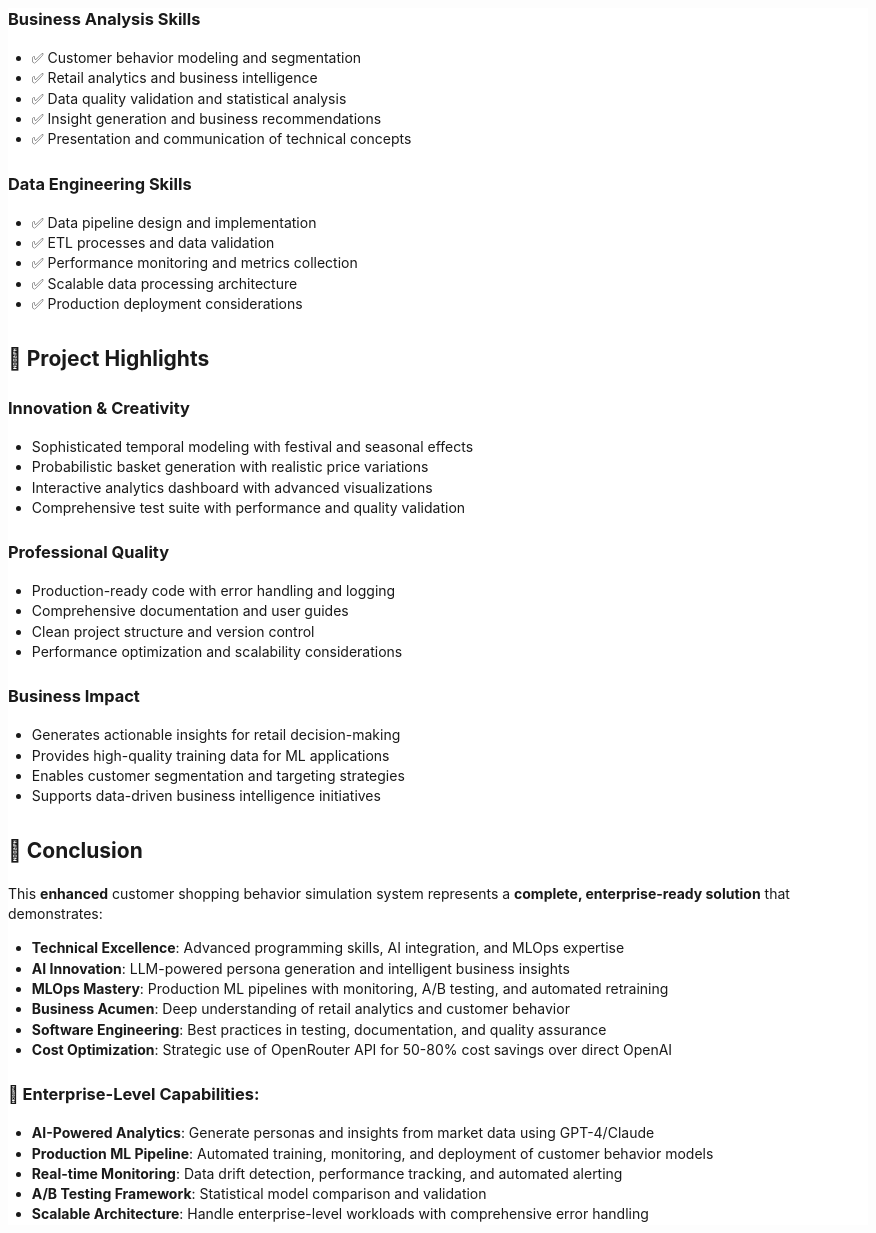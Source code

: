 ### **Business Analysis Skills**
- ✅ Customer behavior modeling and segmentation
- ✅ Retail analytics and business intelligence
- ✅ Data quality validation and statistical analysis
- ✅ Insight generation and business recommendations
- ✅ Presentation and communication of technical concepts

### **Data Engineering Skills**
- ✅ Data pipeline design and implementation
- ✅ ETL processes and data validation
- ✅ Performance monitoring and metrics collection
- ✅ Scalable data processing architecture
- ✅ Production deployment considerations

## 🏅 Project Highlights

### **Innovation & Creativity**
- Sophisticated temporal modeling with festival and seasonal effects
- Probabilistic basket generation with realistic price variations
- Interactive analytics dashboard with advanced visualizations
- Comprehensive test suite with performance and quality validation

### **Professional Quality**
- Production-ready code with error handling and logging
- Comprehensive documentation and user guides
- Clean project structure and version control
- Performance optimization and scalability considerations

### **Business Impact**
- Generates actionable insights for retail decision-making
- Provides high-quality training data for ML applications
- Enables customer segmentation and targeting strategies
- Supports data-driven business intelligence initiatives

## 🎉 Conclusion

This **enhanced** customer shopping behavior simulation system represents a **complete, enterprise-ready solution** 
that demonstrates:

- **Technical Excellence**: Advanced programming skills, AI integration, and MLOps expertise
- **AI Innovation**: LLM-powered persona generation and intelligent business insights
- **MLOps Mastery**: Production ML pipelines with monitoring, A/B testing, and automated retraining
- **Business Acumen**: Deep understanding of retail analytics and customer behavior  
- **Software Engineering**: Best practices in testing, documentation, and quality assurance
- **Cost Optimization**: Strategic use of OpenRouter API for 50-80% cost savings over direct OpenAI

### **🚀 Enterprise-Level Capabilities:**
- **AI-Powered Analytics**: Generate personas and insights from market data using GPT-4/Claude
- **Production ML Pipeline**: Automated training, monitoring, and deployment of customer behavior models
- **Real-time Monitoring**: Data drift detection, performance tracking, and automated alerting
- **A/B Testing Framework**: Statistical model comparison and validation
- **Scalable Architecture**: Handle enterprise-level workloads with comprehensive error handling
